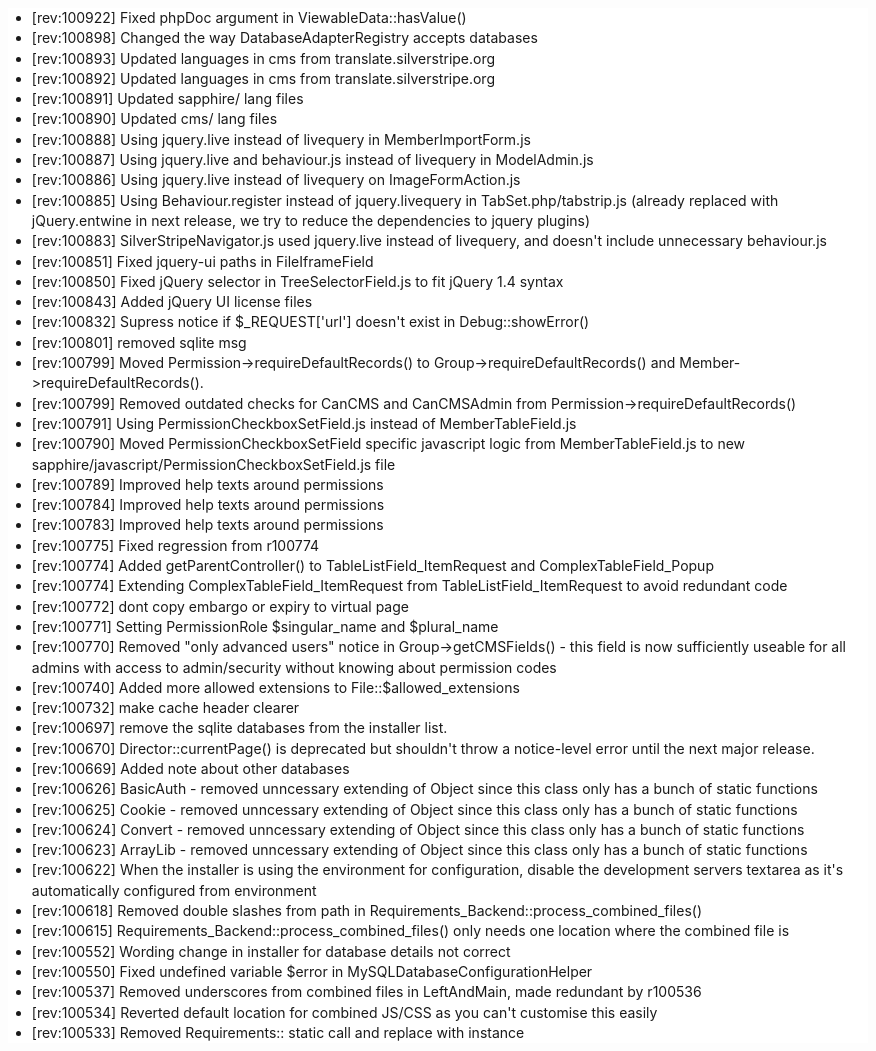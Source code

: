  * [rev:100922] Fixed phpDoc argument in ViewableData::hasValue()
 * [rev:100898] Changed the way DatabaseAdapterRegistry accepts databases
 * [rev:100893] Updated languages in cms from translate.silverstripe.org
 * [rev:100892] Updated languages in cms from translate.silverstripe.org
 * [rev:100891] Updated sapphire/ lang files
 * [rev:100890] Updated cms/ lang files
 * [rev:100888] Using jquery.live instead of livequery in MemberImportForm.js
 * [rev:100887] Using jquery.live and behaviour.js instead of livequery in ModelAdmin.js
 * [rev:100886] Using jquery.live instead of livequery on ImageFormAction.js
 * [rev:100885] Using Behaviour.register instead of jquery.livequery in TabSet.php/tabstrip.js (already replaced with jQuery.entwine in next release, we try to reduce the dependencies to jquery plugins)
 * [rev:100883] SilverStripeNavigator.js used jquery.live instead of livequery, and doesn't include unnecessary behaviour.js
 * [rev:100851] Fixed jquery-ui paths in FileIframeField
 * [rev:100850] Fixed jQuery selector in TreeSelectorField.js to fit jQuery 1.4 syntax
 * [rev:100843] Added jQuery UI license files
 * [rev:100832] Supress notice if $_REQUEST['url'] doesn't exist in Debug::showError()
 * [rev:100801] removed sqlite msg
 * [rev:100799] Moved Permission->requireDefaultRecords() to Group->requireDefaultRecords() and Member->requireDefaultRecords().
 * [rev:100799] Removed outdated checks for CanCMS and CanCMSAdmin from Permission->requireDefaultRecords()
 * [rev:100791] Using PermissionCheckboxSetField.js instead of MemberTableField.js
 * [rev:100790] Moved PermissionCheckboxSetField specific javascript logic from MemberTableField.js to new sapphire/javascript/PermissionCheckboxSetField.js file
 * [rev:100789] Improved help texts around permissions
 * [rev:100784] Improved help texts around permissions
 * [rev:100783] Improved help texts around permissions
 * [rev:100775] Fixed regression from r100774
 * [rev:100774] Added getParentController() to TableListField_ItemRequest and ComplexTableField_Popup
 * [rev:100774] Extending ComplexTableField_ItemRequest from TableListField_ItemRequest to avoid redundant code
 * [rev:100772] dont copy embargo or expiry to virtual page
 * [rev:100771] Setting PermissionRole $singular_name and $plural_name
 * [rev:100770] Removed "only advanced users" notice in Group->getCMSFields() - this field is now sufficiently useable for all admins with access to admin/security without knowing about permission codes
 * [rev:100740] Added more allowed extensions to File::$allowed_extensions
 * [rev:100732] make cache header clearer
 * [rev:100697] remove the sqlite databases from the installer list.
 * [rev:100670] Director::currentPage() is deprecated but shouldn't throw a notice-level error until the next major release.
 * [rev:100669] Added note about other databases
 * [rev:100626] BasicAuth - removed unncessary extending of Object since this class only has a bunch of static functions
 * [rev:100625] Cookie - removed unncessary extending of Object since this class only has a bunch of static functions
 * [rev:100624] Convert - removed unncessary extending of Object since this class only has a bunch of static functions
 * [rev:100623] ArrayLib - removed unncessary extending of Object since this class only has a bunch of static functions
 * [rev:100622] When the installer is using the environment for configuration, disable the development servers textarea as it's automatically configured from environment
 * [rev:100618] Removed double slashes from path in Requirements_Backend::process_combined_files()
 * [rev:100615] Requirements_Backend::process_combined_files() only needs one location where the combined file is
 * [rev:100552] Wording change in installer for database details not correct
 * [rev:100550] Fixed undefined variable $error in MySQLDatabaseConfigurationHelper
 * [rev:100537] Removed underscores from combined files in LeftAndMain, made redundant by r100536
 * [rev:100534] Reverted default location for combined JS/CSS as you can't customise this easily
 * [rev:100533] Removed Requirements:: static call and replace with instance